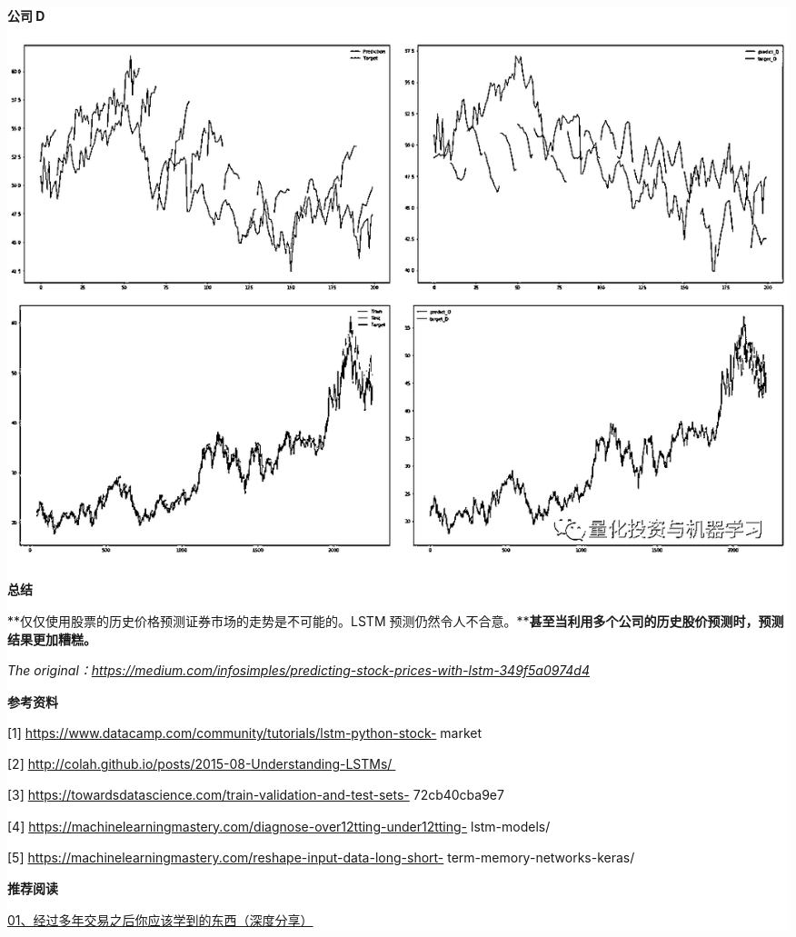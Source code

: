 **公司 D**

![](img/1315e526749413d99a4f5e0e1639dcea.png)

**总结**

**仅仅使用股票的历史价格预测证券市场的走势是不可能的。LSTM 预测仍然令人不合意。****甚至当利用多个公司的历史股价预测时，预测结果更加糟糕。**

*The original：https://medium.com/infosimples/predicting-stock-prices-with-lstm-349f5a0974d4*

**参考资料**

[1] https://www.datacamp.com/community/tutorials/lstm-python-stock- market 

[2] http://colah.github.io/posts/2015-08-Understanding-LSTMs/ 

[3] https://towardsdatascience.com/train-validation-and-test-sets- 72cb40cba9e7 

[4] https://machinelearningmastery.com/diagnose-over12tting-under12tting- lstm-models/ 

[5] https://machinelearningmastery.com/reshape-input-data-long-short- term-memory-networks-keras/ 

**推荐阅读**

[01、经过多年交易之后你应该学到的东西（深度分享）](https://mp.weixin.qq.com/s?__biz=MzAxNTc0Mjg0Mg==&mid=2653289074&idx=1&sn=e859d363eef9249236244466a1af41b6&chksm=802e3867b759b1717f77e07a51ee5671e8115130c66562577280ba1243cba08218add04f1f00&token=449379994&lang=zh_CN&scene=21#wechat_redirect)
